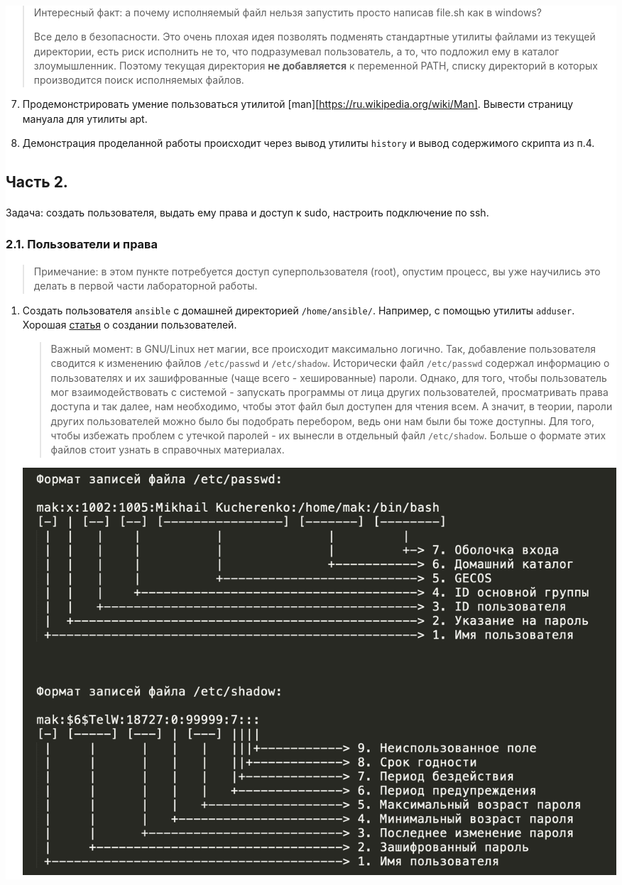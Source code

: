    > Интересный факт: а почему исполняемый файл нельзя запустить просто написав file.sh как в windows? 
   >
   > Все дело в безопасности. Это очень плохая идея позволять подменять стандартные утилиты файлами из текущей директории, есть риск исполнить не то, что подразумевал пользователь, а то, что подложил ему в каталог злоумышленник. Поэтому текущая директория **не добавляется** к переменной PATH, списку директорий в которых производится поиск исполняемых файлов.

7. Продемонстрировать умение пользоваться утилитой [man][https://ru.wikipedia.org/wiki/Man]. Вывести страницу мануала для утилиты apt.

8. Демонстрация проделанной работы происходит через вывод утилиты `history` и вывод содержимого скрипта из п.4.



## Часть 2.

Задача: создать пользователя, выдать ему права и доступ к sudo, настроить подключение по ssh.

### 2.1. Пользователи и права

> Примечание: в этом пункте потребуется доступ суперпользователя (root), опустим процесс, вы уже научились это делать в первой части лабораторной работы.

1. Создать пользователя `ansible` с домашней директорией `/home/ansible/`. Например, с помощью утилиты `adduser`. Хорошая [статья][useradd-vs-adduser] о создании пользователей.

   > Важный момент: в GNU/Linux нет магии, все происходит максимально логично. Так, добавление пользователя сводится к изменению файлов `/etc/passwd` и `/etc/shadow`. Исторически файл `/etc/passwd` содержал информацию о пользователях и их зашифрованные (чаще всего - хешированные) пароли. Однако, для того, чтобы пользователь мог взаимодействовать с системой - запускать программы от лица других пользователей, просматривать права доступа и так далее, нам необходимо, чтобы этот файл был доступен для чтения всем. А значит, в теории, пароли других пользователей можно было бы подобрать перебором, ведь они нам были бы тоже доступны. Для того, чтобы избежать проблем с утечкой паролей - их вынесли в отдельный файл `/etc/shadow`. Больше о формате этих файлов стоит узнать в справочных материалах.

   ![passwd](./img/s29-passwd.png)

[habr-debian]: https://habr.com/ru/news/t/572976/
[debian-all-mirrors]: https://www.debian.org/CD/http-ftp/#mirrors
[debian-mirror]: http://mirror.mephi.ru/debian-cd/current/
[debian-torrent]: https://www.debian.org/CD/torrent-cd/
[debian-iso]: http://mirror.mephi.ru/debian-cd/current/amd64/iso-dvd/debian-11.2.0-amd64-DVD-1.iso
[debian-install]: https://www.debian.org/releases/stable/amd64/index.ru.html
[debian-all-install]: https://www.debian.org/releases/stable/installmanual
[virtualbox-install]: https://www.virtualbox.org/wiki/Downloads
[hostname]: https://en.wikipedia.org/wiki/Hostname
[root]: https://ru.wikipedia.org/wiki/Root
[default-summary]: ./Summary.md
[man-apt]: https://www.opennet.ru/man.shtml?topic=apt-get&category=8&russian=0
[putty]: https://www.putty.org/
[puttygen]: https://www.ssh.com/academy/ssh/putty/windows/puttygen
[putty-habr]: https://habr.com/ru/post/127521/
[linux-limits]: https://andreyex.ru/linux/komandy-linux-i-komandy-shell/upravlenie-resursami-sistemy-s-pomoshhyu-komandy-ulimit/
[useradd-vs-adduser]: https://andreyex.ru/linux/komandy-linux-i-komandy-shell/useradd-protiv-adduser-v-chem-raznitsa/
[bash-profile-rc]: https://devacademy.ru/article/razbiraiemsia-s-failami-etc-profile-i-etc-bashrc
[bashrc-example]: https://www.opennet.ru/docs/RUS/bash_scripting_guide/a15124.html
[sudoers]: https://www.digitalocean.com/community/tutorials/how-to-edit-the-sudoers-file-ru
[linux-core]: https://ru.wikipedia.org/wiki/Ядро_Linux
[linux-os]: https://ru.wikipedia.org/wiki/Linux
[unix-way]: https://ru.wikipedia.org/wiki/Философия_Unix
[streams]: https://ru.wikipedia.org/wiki/Стандартные_потоки
[descriptor]: https://ru.wikipedia.org/wiki/Дескриптор
[fd]: https://ru.wikipedia.org/wiki/Файловый_дескриптор
[file]: http://linux.yaroslavl.ru/docs/setup/mandrake/cl/ch09s02.html
[dir-term]: https://ru.wikipedia.org/wiki/Каталог_(файловая_система)
[syscall]: https://ru.wikipedia.org/wiki/Системный_вызов
[options]: http://www.linuxcookbook.ru/books/textbooks/linux_intro/ch03s04.html
[libc]: https://en.wikipedia.org/wiki/C_standard_library
[hard-io]: https://www.opennet.ru/docs/RUS/zlp/005.html
[golang-args]: https://gobyexample.com/command-line-flags
[python-args]: https://docs.python.org/3/library/argparse.html
[chattr]: https://ru.wikipedia.org/wiki/Chattr
[selinux]: https://wiki.gentoo.org/wiki/SELinux/Tutorials/How_SELinux_controls_file_and_directory_accesses
[command-prompt]: https://pingvinus.ru/note/bash-promt
[process-managment]: http://www.opennet.ru/docs/RUS/lnx_process/process2.html
[processes]: http://www.opennet.ru/docs/RUS/lnx_process/
[distro]: https://ru.wikipedia.org/wiki/Дистрибутив_Linux
[fhs]: https://refspecs.linuxfoundation.org/FHS_3.0/fhs/index.html
[process-article]: https://ru.wikipedia.org/wiki/Процесс_(информатика)
[thread-article]: http://citforum.ru/programming/unix/threads/
[thread-wiki]: https://ru.wikipedia.org/wiki/Поток_выполнения
[bash-loop]: https://losst.ru/tsikly-bash
[wiki-page]: ./Wiki.md